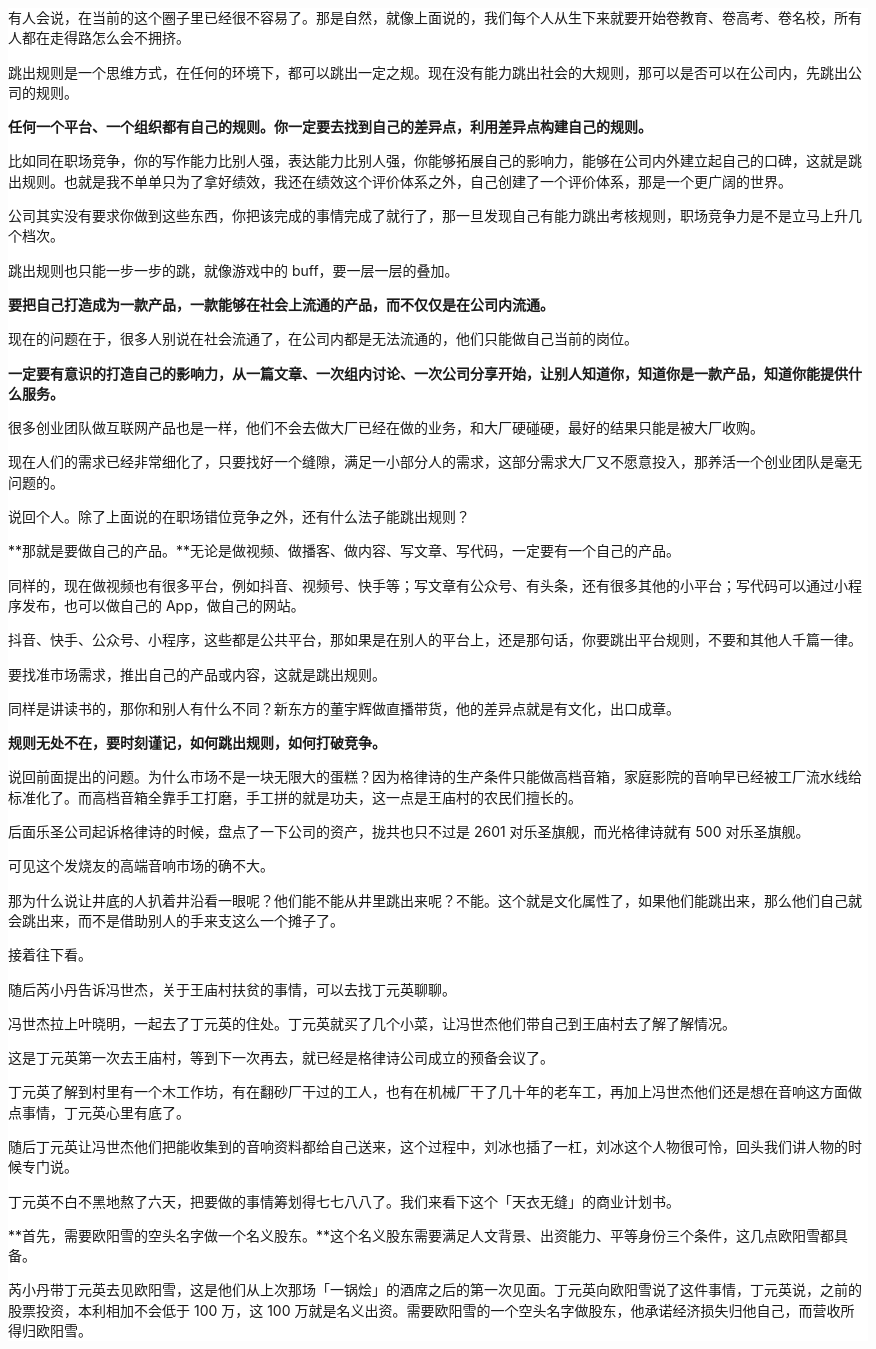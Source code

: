 有人会说，在当前的这个圈子里已经很不容易了。那是自然，就像上面说的，我们每个人从生下来就要开始卷教育、卷高考、卷名校，所有人都在走得路怎么会不拥挤。

跳出规则是一个思维方式，在任何的环境下，都可以跳出一定之规。现在没有能力跳出社会的大规则，那可以是否可以在公司内，先跳出公司的规则。

**任何一个平台、一个组织都有自己的规则。你一定要去找到自己的差异点，利用差异点构建自己的规则。**

比如同在职场竞争，你的写作能力比别人强，表达能力比别人强，你能够拓展自己的影响力，能够在公司内外建立起自己的口碑，这就是跳出规则。也就是我不单单只为了拿好绩效，我还在绩效这个评价体系之外，自己创建了一个评价体系，那是一个更广阔的世界。

公司其实没有要求你做到这些东西，你把该完成的事情完成了就行了，那一旦发现自己有能力跳出考核规则，职场竞争力是不是立马上升几个档次。

跳出规则也只能一步一步的跳，就像游戏中的 buff，要一层一层的叠加。

**要把自己打造成为一款产品，一款能够在社会上流通的产品，而不仅仅是在公司内流通。**

现在的问题在于，很多人别说在社会流通了，在公司内都是无法流通的，他们只能做自己当前的岗位。

**一定要有意识的打造自己的影响力，从一篇文章、一次组内讨论、一次公司分享开始，让别人知道你，知道你是一款产品，知道你能提供什么服务。**

很多创业团队做互联网产品也是一样，他们不会去做大厂已经在做的业务，和大厂硬碰硬，最好的结果只能是被大厂收购。

现在人们的需求已经非常细化了，只要找好一个缝隙，满足一小部分人的需求，这部分需求大厂又不愿意投入，那养活一个创业团队是毫无问题的。

说回个人。除了上面说的在职场错位竞争之外，还有什么法子能跳出规则？

**那就是要做自己的产品。**无论是做视频、做播客、做内容、写文章、写代码，一定要有一个自己的产品。

同样的，现在做视频也有很多平台，例如抖音、视频号、快手等；写文章有公众号、有头条，还有很多其他的小平台；写代码可以通过小程序发布，也可以做自己的 App，做自己的网站。

抖音、快手、公众号、小程序，这些都是公共平台，那如果是在别人的平台上，还是那句话，你要跳出平台规则，不要和其他人千篇一律。

要找准市场需求，推出自己的产品或内容，这就是跳出规则。

同样是讲读书的，那你和别人有什么不同？新东方的董宇辉做直播带货，他的差异点就是有文化，出口成章。

**规则无处不在，要时刻谨记，如何跳出规则，如何打破竞争。**

说回前面提出的问题。为什么市场不是一块无限大的蛋糕？因为格律诗的生产条件只能做高档音箱，家庭影院的音响早已经被工厂流水线给标准化了。而高档音箱全靠手工打磨，手工拼的就是功夫，这一点是王庙村的农民们擅长的。

后面乐圣公司起诉格律诗的时候，盘点了一下公司的资产，拢共也只不过是 2601 对乐圣旗舰，而光格律诗就有 500 对乐圣旗舰。

可见这个发烧友的高端音响市场的确不大。

那为什么说让井底的人扒着井沿看一眼呢？他们能不能从井里跳出来呢？不能。这个就是文化属性了，如果他们能跳出来，那么他们自己就会跳出来，而不是借助别人的手来支这么一个摊子了。

接着往下看。

随后芮小丹告诉冯世杰，关于王庙村扶贫的事情，可以去找丁元英聊聊。

冯世杰拉上叶晓明，一起去了丁元英的住处。丁元英就买了几个小菜，让冯世杰他们带自己到王庙村去了解了解情况。

这是丁元英第一次去王庙村，等到下一次再去，就已经是格律诗公司成立的预备会议了。

丁元英了解到村里有一个木工作坊，有在翻砂厂干过的工人，也有在机械厂干了几十年的老车工，再加上冯世杰他们还是想在音响这方面做点事情，丁元英心里有底了。

随后丁元英让冯世杰他们把能收集到的音响资料都给自己送来，这个过程中，刘冰也插了一杠，刘冰这个人物很可怜，回头我们讲人物的时候专门说。

丁元英不白不黑地熬了六天，把要做的事情筹划得七七八八了。我们来看下这个「天衣无缝」的商业计划书。

**首先，需要欧阳雪的空头名字做一个名义股东。**这个名义股东需要满足人文背景、出资能力、平等身份三个条件，这几点欧阳雪都具备。

芮小丹带丁元英去见欧阳雪，这是他们从上次那场「一锅烩」的酒席之后的第一次见面。丁元英向欧阳雪说了这件事情，丁元英说，之前的股票投资，本利相加不会低于 100 万，这 100 万就是名义出资。需要欧阳雪的一个空头名字做股东，他承诺经济损失归他自己，而营收所得归欧阳雪。
